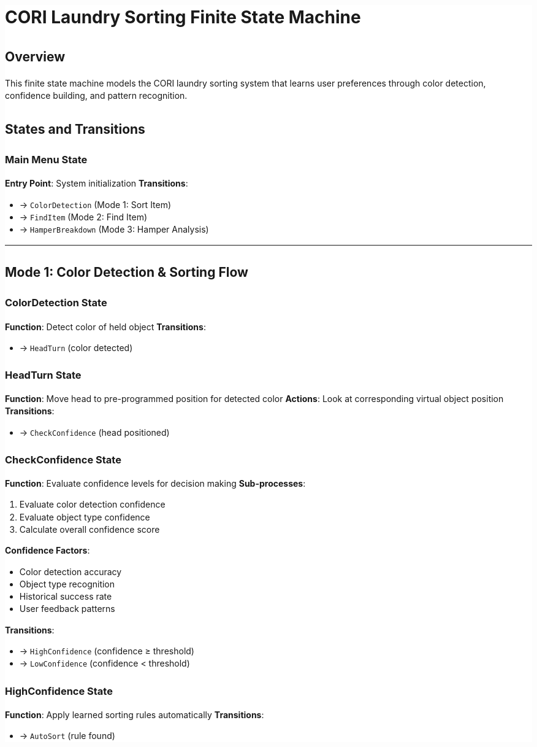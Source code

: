 # CORI Laundry Sorting Finite State Machine

## Overview
This finite state machine models the CORI laundry sorting system that learns user preferences through color detection, confidence building, and pattern recognition.

## States and Transitions

### Main Menu State
**Entry Point**: System initialization
**Transitions**:
- → `ColorDetection` (Mode 1: Sort Item)
- → `FindItem` (Mode 2: Find Item) 
- → `HamperBreakdown` (Mode 3: Hamper Analysis)

---

## Mode 1: Color Detection & Sorting Flow

### ColorDetection State
**Function**: Detect color of held object
**Transitions**:
- → `HeadTurn` (color detected)

### HeadTurn State
**Function**: Move head to pre-programmed position for detected color
**Actions**: Look at corresponding virtual object position
**Transitions**:
- → `CheckConfidence` (head positioned)

### CheckConfidence State
**Function**: Evaluate confidence levels for decision making
**Sub-processes**:
1. Evaluate color detection confidence
2. Evaluate object type confidence
3. Calculate overall confidence score

**Confidence Factors**:
- Color detection accuracy
- Object type recognition
- Historical success rate
- User feedback patterns

**Transitions**:
- → `HighConfidence` (confidence ≥ threshold)
- → `LowConfidence` (confidence < threshold)

### HighConfidence State
**Function**: Apply learned sorting rules automatically
**Transitions**:
- → `AutoSort` (rule found)
